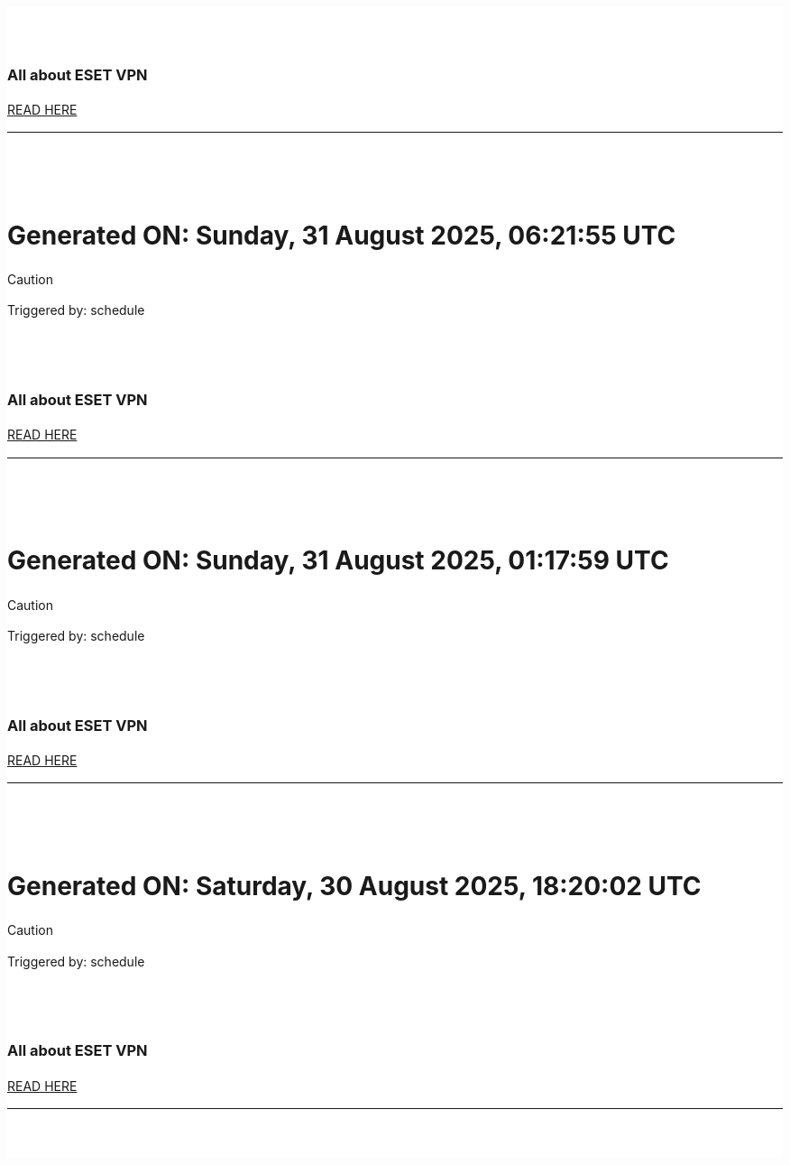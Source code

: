 <br><br>

### All about ESET VPN

[READ HERE](https://t.me/F_NiREvil/2113)

---

<br><br>

# Generated ON: Sunday, 31 August 2025, 06:21:55 UTC

> [!CAUTION]
> Triggered by: schedule

<br><br>

### All about ESET VPN

[READ HERE](https://t.me/F_NiREvil/2113)

---

<br><br>

# Generated ON: Sunday, 31 August 2025, 01:17:59 UTC

> [!CAUTION]
> Triggered by: schedule

<br><br>

### All about ESET VPN

[READ HERE](https://t.me/F_NiREvil/2113)

---

<br><br>

# Generated ON: Saturday, 30 August 2025, 18:20:02 UTC

> [!CAUTION]
> Triggered by: schedule

<br><br>

### All about ESET VPN

[READ HERE](https://t.me/F_NiREvil/2113)

---

<br><br>
